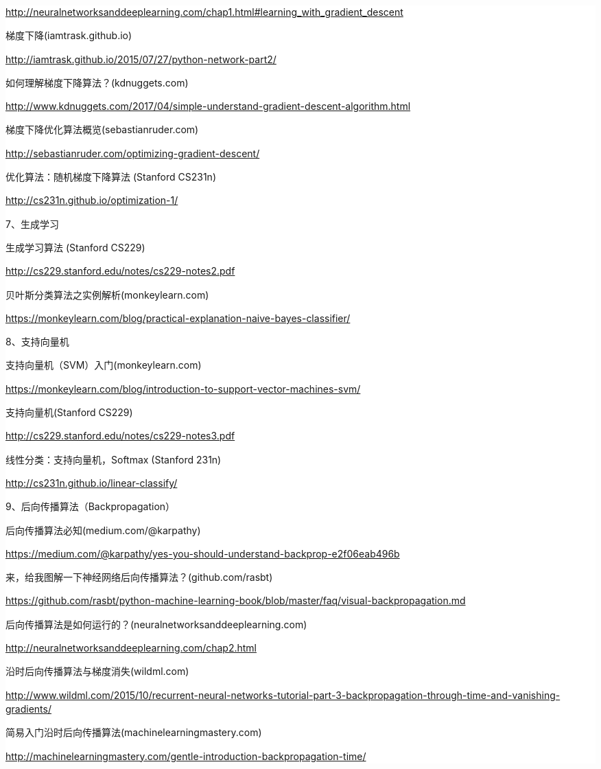 http://neuralnetworksanddeeplearning.com/chap1.html#learning_with_gradient_descent

梯度下降(iamtrask.github.io)

http://iamtrask.github.io/2015/07/27/python-network-part2/

如何理解梯度下降算法？(kdnuggets.com)

http://www.kdnuggets.com/2017/04/simple-understand-gradient-descent-algorithm.html

梯度下降优化算法概览(sebastianruder.com)

http://sebastianruder.com/optimizing-gradient-descent/

优化算法：随机梯度下降算法 (Stanford CS231n)

http://cs231n.github.io/optimization-1/

7、生成学习

生成学习算法 (Stanford CS229)

http://cs229.stanford.edu/notes/cs229-notes2.pdf

贝叶斯分类算法之实例解析(monkeylearn.com)

https://monkeylearn.com/blog/practical-explanation-naive-bayes-classifier/

8、支持向量机

支持向量机（SVM）入门(monkeylearn.com)

https://monkeylearn.com/blog/introduction-to-support-vector-machines-svm/

支持向量机(Stanford CS229)

http://cs229.stanford.edu/notes/cs229-notes3.pdf

线性分类：支持向量机，Softmax (Stanford 231n)

http://cs231n.github.io/linear-classify/

9、后向传播算法（Backpropagation）

后向传播算法必知(medium.com/@karpathy)

https://medium.com/@karpathy/yes-you-should-understand-backprop-e2f06eab496b

来，给我图解一下神经网络后向传播算法？(github.com/rasbt)

https://github.com/rasbt/python-machine-learning-book/blob/master/faq/visual-backpropagation.md

后向传播算法是如何运行的？(neuralnetworksanddeeplearning.com)

http://neuralnetworksanddeeplearning.com/chap2.html

沿时后向传播算法与梯度消失(wildml.com)

http://www.wildml.com/2015/10/recurrent-neural-networks-tutorial-part-3-backpropagation-through-time-and-vanishing-gradients/

简易入门沿时后向传播算法(machinelearningmastery.com)

http://machinelearningmastery.com/gentle-introduction-backpropagation-time/
